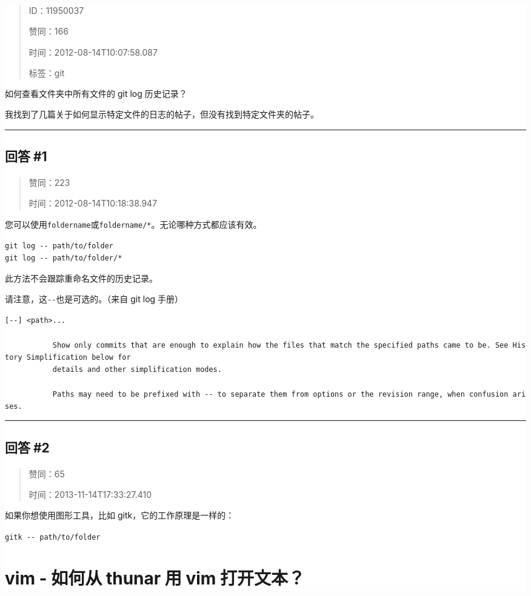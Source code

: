 > ID：11950037
> 
> 赞同：166
> 
> 时间：2012-08-14T10:07:58.087
> 
> 标签：git

如何查看文件夹中所有文件的 git log 历史记录？

我找到了几篇关于如何显示特定文件的日志的帖子，但没有找到特定文件夹的帖子。

* * *

## 回答 #1

> 赞同：223
> 
> 时间：2012-08-14T10:18:38.947

您可以使用`foldername`或`foldername/*`。无论哪种方式都应该有效。

```
git log -- path/to/folder
git log -- path/to/folder/* 
```

此方法不会跟踪重命名文件的历史记录。

请注意，这`--`也是可选的。（来自 git log 手册）

```
[--] <path>...

           Show only commits that are enough to explain how the files that match the specified paths came to be. See History Simplification below for
           details and other simplification modes.

           Paths may need to be prefixed with -- to separate them from options or the revision range, when confusion arises. 
```

* * *

## 回答 #2

> 赞同：65
> 
> 时间：2013-11-14T17:33:27.410

如果你想使用图形工具，比如 gitk，它的工作原理是一样的：

```
gitk -- path/to/folder 
```

# vim - 如何从 thunar 用 vim 打开文本？
